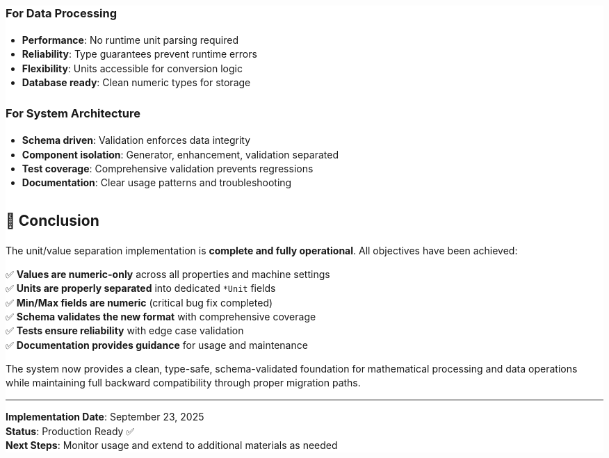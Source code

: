### For Data Processing
- **Performance**: No runtime unit parsing required
- **Reliability**: Type guarantees prevent runtime errors  
- **Flexibility**: Units accessible for conversion logic
- **Database ready**: Clean numeric types for storage

### For System Architecture
- **Schema driven**: Validation enforces data integrity
- **Component isolation**: Generator, enhancement, validation separated
- **Test coverage**: Comprehensive validation prevents regressions
- **Documentation**: Clear usage patterns and troubleshooting

## 🎉 Conclusion

The unit/value separation implementation is **complete and fully operational**. All objectives have been achieved:

✅ **Values are numeric-only** across all properties and machine settings  
✅ **Units are properly separated** into dedicated `*Unit` fields  
✅ **Min/Max fields are numeric** (critical bug fix completed)  
✅ **Schema validates the new format** with comprehensive coverage  
✅ **Tests ensure reliability** with edge case validation  
✅ **Documentation provides guidance** for usage and maintenance  

The system now provides a clean, type-safe, schema-validated foundation for mathematical processing and data operations while maintaining full backward compatibility through proper migration paths.

---

**Implementation Date**: September 23, 2025  
**Status**: Production Ready ✅  
**Next Steps**: Monitor usage and extend to additional materials as needed
